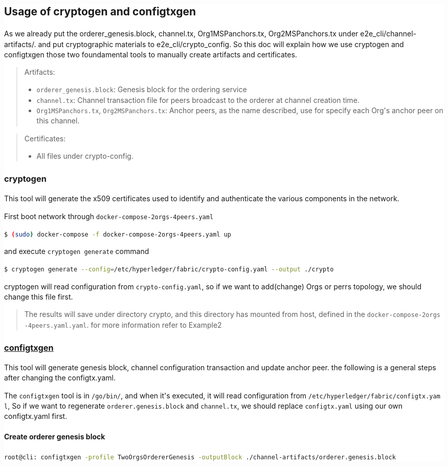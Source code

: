 ## Usage of cryptogen and configtxgen

As we already put the orderer_genesis.block, channel.tx, Org1MSPanchors.tx, Org2MSPanchors.tx under e2e_cli/channel-artifacts/.
and put cryptographic materials to e2e_cli/crypto_config. So this doc will explain how we use cryptogen and configtxgen those two foundamental tools to manually create artifacts and certificates.

> Artifacts:
> * `orderer_genesis.block`: Genesis block for the ordering service
> * `channel.tx`: Channel transaction file for peers broadcast to the orderer at channel creation time.
> * `Org1MSPanchors.tx`, `Org2MSPanchors.tx`: Anchor peers, as the name described, use for specify each Org's anchor peer on this channel.

> Certificates:
> * All files under crypto-config.

### cryptogen

This tool will generate the x509 certificates used to identify and authenticate the various components in the network.

First boot network through `docker-compose-2orgs-4peers.yaml`

```bash
$ (sudo) docker-compose -f docker-compose-2orgs-4peers.yaml up
```

and execute `cryptogen generate` command

```bash
$ cryptogen generate --config=/etc/hyperledger/fabric/crypto-config.yaml --output ./crypto
```
cryptogen will read configuration from `crypto-config.yaml`, so if we want to add(change) Orgs or perrs topology, we should change this file first.

> The results will save under directory crypto, and this directory has mounted from host, defined in the `docker-compose-2orgs-4peers.yaml.yaml`.
> for more information refer to Example2


### [configtxgen](http://hyperledger-fabric.readthedocs.io/en/latest/configtxgen.html?highlight=crypto#)

This tool will generate genesis block, channel configuration transaction and update anchor peer.
the following is a general steps after changing the configtx.yaml.

The `configtxgen` tool is in `/go/bin/`, and when it's executed,
it will read configuration from `/etc/hyperledger/fabric/configtx.yaml`,
So if we want to regenerate `orderer.genesis.block` and `channel.tx`, we should
replace `configtx.yaml` using our own configtx.yaml first.

#### Create orderer genesis block

```bash
root@cli: configtxgen -profile TwoOrgsOrdererGenesis -outputBlock ./channel-artifacts/orderer.genesis.block
```
